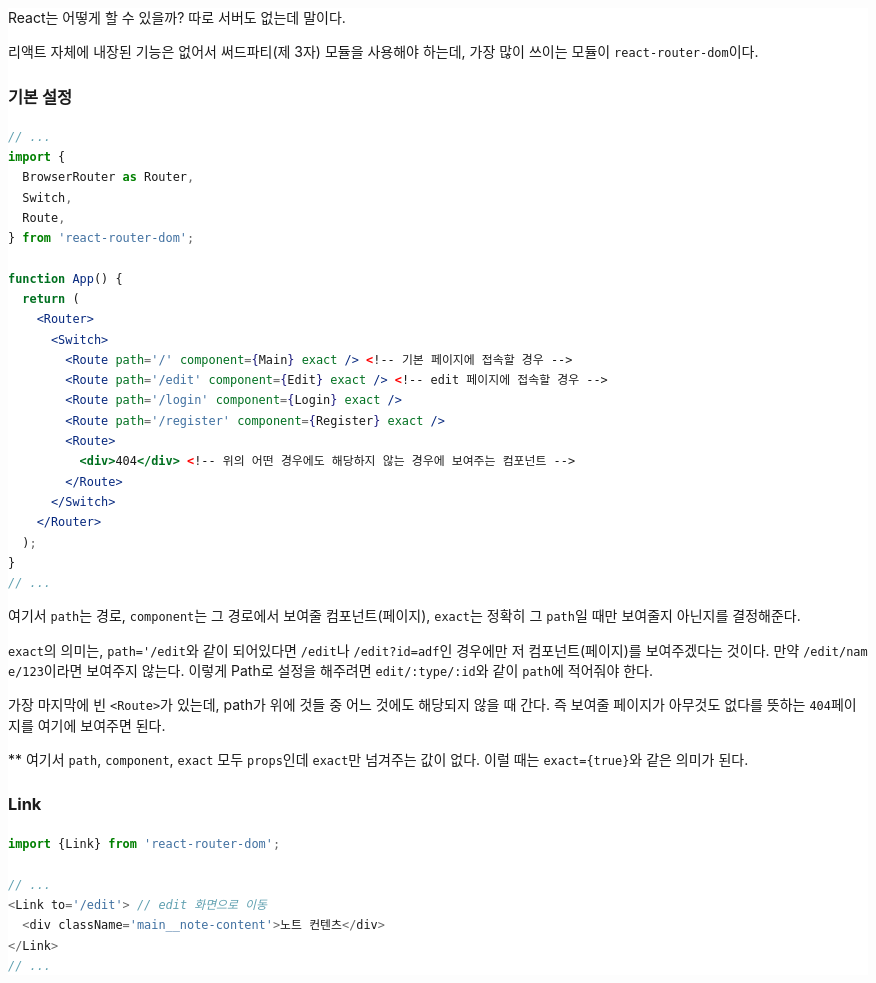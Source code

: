 React는 어떻게 할 수 있을까? 따로 서버도 없는데 말이다.

리액트 자체에 내장된 기능은 없어서 써드파티(제 3자) 모듈을 사용해야 하는데, 가장 많이 쓰이는 모듈이 `react-router-dom`이다.

### 기본 설정

```jsx
// ...
import {
  BrowserRouter as Router,
  Switch,
  Route,
} from 'react-router-dom';

function App() {
  return (
    <Router>
      <Switch>
        <Route path='/' component={Main} exact /> <!-- 기본 페이지에 접속할 경우 -->
        <Route path='/edit' component={Edit} exact /> <!-- edit 페이지에 접속할 경우 -->
        <Route path='/login' component={Login} exact />
        <Route path='/register' component={Register} exact />
        <Route>
          <div>404</div> <!-- 위의 어떤 경우에도 해당하지 않는 경우에 보여주는 컴포넌트 -->
        </Route>
      </Switch>
    </Router>
  );
}
// ...
```

여기서 `path`는 경로, `component`는 그 경로에서 보여줄 컴포넌트(페이지), `exact`는 정확히 그 `path`일 때만 보여줄지 아닌지를 결정해준다.

`exact`의 의미는, `path='/edit`와 같이 되어있다면 `/edit`나 `/edit?id=adf`인 경우에만 저 컴포넌트(페이지)를 보여주겠다는 것이다. 만약 `/edit/name/123`이라면 보여주지 않는다. 이렇게 Path로 설정을 해주려면 `edit/:type/:id`와 같이 `path`에 적어줘야 한다.

가장 마지막에 빈 `<Route>`가 있는데, path가 위에 것들 중 어느 것에도 해당되지 않을 때 간다. 즉 보여줄 페이지가 아무것도 없다를 뜻하는 `404`페이지를 여기에 보여주면 된다.

** 여기서 `path`, `component`, `exact` 모두 `props`인데 `exact`만 넘겨주는 값이 없다. 이럴 때는 `exact={true}`와 같은 의미가 된다.

### Link

```js
import {Link} from 'react-router-dom';

// ...
<Link to='/edit'> // edit 화면으로 이동
  <div className='main__note-content'>노트 컨텐츠</div>
</Link>
// ...
```
